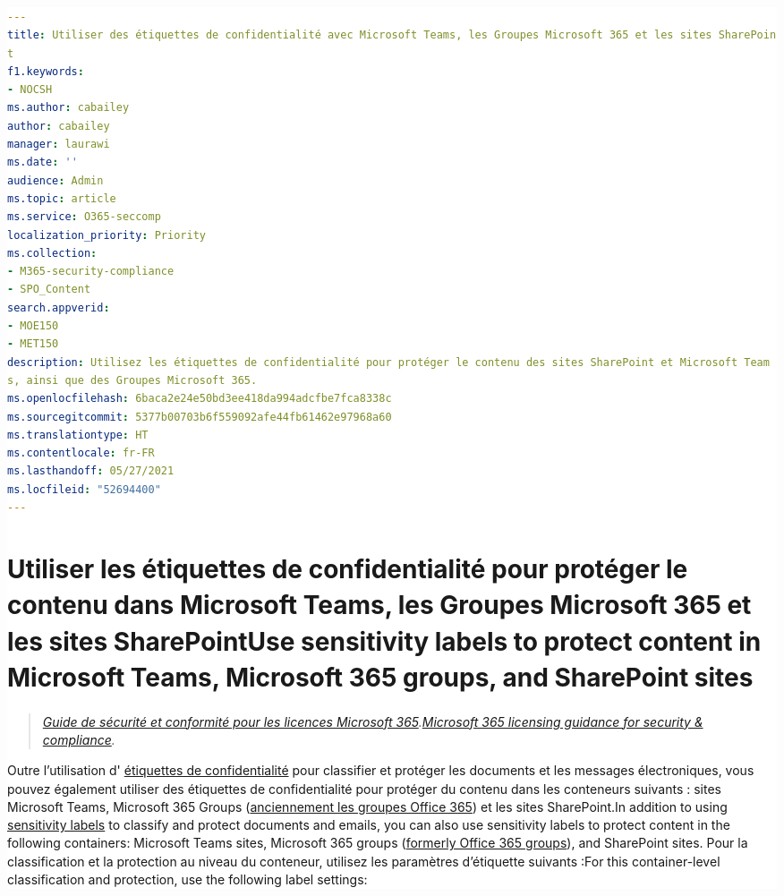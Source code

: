 ```yaml
---
title: Utiliser des étiquettes de confidentialité avec Microsoft Teams, les Groupes Microsoft 365 et les sites SharePoint
f1.keywords:
- NOCSH
ms.author: cabailey
author: cabailey
manager: laurawi
ms.date: ''
audience: Admin
ms.topic: article
ms.service: O365-seccomp
localization_priority: Priority
ms.collection:
- M365-security-compliance
- SPO_Content
search.appverid:
- MOE150
- MET150
description: Utilisez les étiquettes de confidentialité pour protéger le contenu des sites SharePoint et Microsoft Teams, ainsi que des Groupes Microsoft 365.
ms.openlocfilehash: 6baca2e24e50bd3ee418da994adcfbe7fca8338c
ms.sourcegitcommit: 5377b00703b6f559092afe44fb61462e97968a60
ms.translationtype: HT
ms.contentlocale: fr-FR
ms.lasthandoff: 05/27/2021
ms.locfileid: "52694400"
---
```

# <a name="use-sensitivity-labels-to-protect-content-in-microsoft-teams-microsoft-365-groups-and-sharepoint-sites"></a><span data-ttu-id="7b347-103">Utiliser les étiquettes de confidentialité pour protéger le contenu dans Microsoft Teams, les Groupes Microsoft 365 et les sites SharePoint</span><span class="sxs-lookup"><span data-stu-id="7b347-103">Use sensitivity labels to protect content in Microsoft Teams, Microsoft 365 groups, and SharePoint sites</span></span>

><span data-ttu-id="7b347-104">*[Guide de sécurité et conformité pour les licences Microsoft 365](/office365/servicedescriptions/microsoft-365-service-descriptions/microsoft-365-tenantlevel-services-licensing-guidance/microsoft-365-security-compliance-licensing-guidance).*</span><span class="sxs-lookup"><span data-stu-id="7b347-104">*[Microsoft 365 licensing guidance for security & compliance](/office365/servicedescriptions/microsoft-365-service-descriptions/microsoft-365-tenantlevel-services-licensing-guidance/microsoft-365-security-compliance-licensing-guidance).*</span></span>

<span data-ttu-id="7b347-105">Outre l’utilisation d' [étiquettes de confidentialité](sensitivity-labels.md) pour classifier et protéger les documents et les messages électroniques, vous pouvez également utiliser des étiquettes de confidentialité pour protéger du contenu dans les conteneurs suivants : sites Microsoft Teams, Microsoft 365 Groups ([anciennement les groupes Office 365](https://techcommunity.microsoft.com/t5/microsoft-365-blog/office-365-groups-will-become-microsoft-365-groups/ba-p/1303601)) et les sites SharePoint.</span><span class="sxs-lookup"><span data-stu-id="7b347-105">In addition to using [sensitivity labels](sensitivity-labels.md) to classify and protect documents and emails, you can also use sensitivity labels to protect content in the following containers: Microsoft Teams sites, Microsoft 365 groups ([formerly Office 365 groups](https://techcommunity.microsoft.com/t5/microsoft-365-blog/office-365-groups-will-become-microsoft-365-groups/ba-p/1303601)), and SharePoint sites.</span></span> <span data-ttu-id="7b347-106">Pour la classification et la protection au niveau du conteneur, utilisez les paramètres d’étiquette suivants :</span><span class="sxs-lookup"><span data-stu-id="7b347-106">For this container-level classification and protection, use the following label settings:</span></span>
